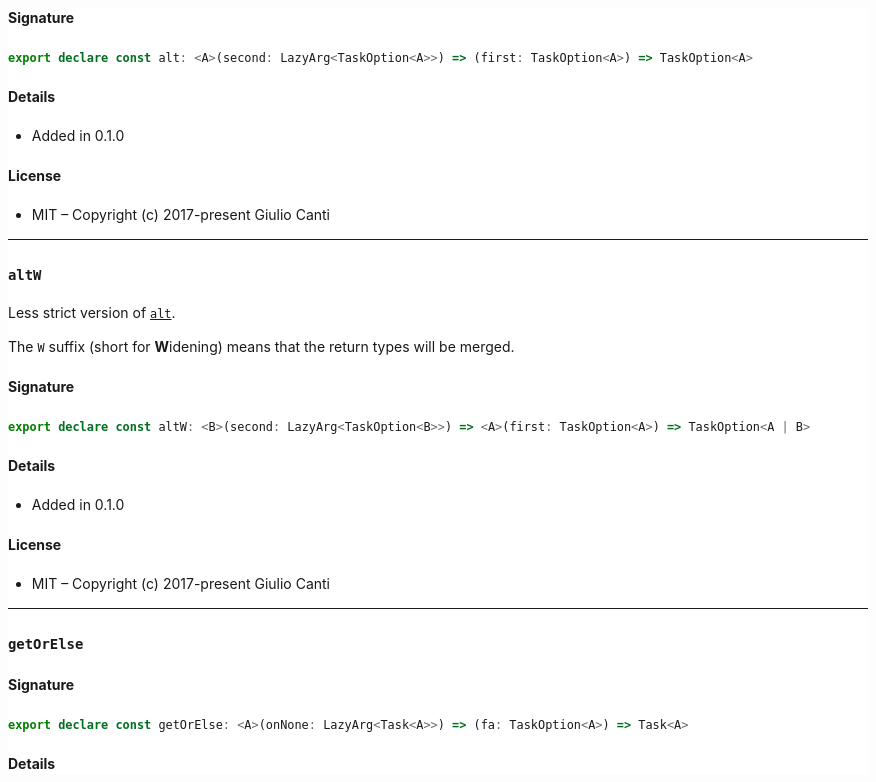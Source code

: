 


#### Signature

```typescript
export declare const alt: <A>(second: LazyArg<TaskOption<A>>) => (first: TaskOption<A>) => TaskOption<A>
```

#### Details

* Added in 0.1.0


#### License

* MIT – Copyright (c) 2017-present Giulio Canti

---


### `altW`

Less strict version of [`alt`](#alt).


The `W` suffix (short for **W**idening) means that the return types will be merged.




#### Signature

```typescript
export declare const altW: <B>(second: LazyArg<TaskOption<B>>) => <A>(first: TaskOption<A>) => TaskOption<A | B>
```

#### Details

* Added in 0.1.0


#### License

* MIT – Copyright (c) 2017-present Giulio Canti

---


### `getOrElse`




#### Signature

```typescript
export declare const getOrElse: <A>(onNone: LazyArg<Task<A>>) => (fa: TaskOption<A>) => Task<A>
```

#### Details
